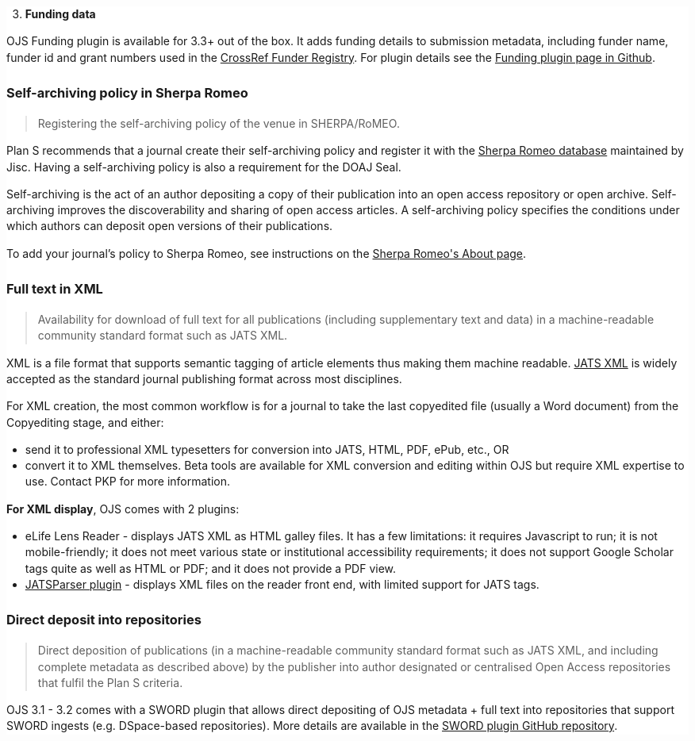 3. **Funding data**

OJS Funding plugin is available for 3.3+ out of the box. It adds funding details to submission metadata, including funder name, funder id and grant numbers used in the [CrossRef Funder Registry](https://www.crossref.org/services/funder-registry/). For plugin details see the [Funding plugin page in Github](https://github.com/ajnyga/funding/).

### Self-archiving policy in Sherpa Romeo

> Registering the self-archiving policy of the venue in SHERPA/RoMEO.

Plan S recommends that a journal create their self-archiving policy and register it with the [Sherpa Romeo database](https://v2.sherpa.ac.uk/romeo/) maintained by Jisc. Having a self-archiving policy is also a requirement for the DOAJ Seal.

Self-archiving is the act of an author depositing a copy of their publication into an open access repository or open archive. Self-archiving improves the discoverability and sharing of open access articles. A self-archiving policy specifies the conditions under which authors can deposit open versions of their publications.

To add your journal’s policy to Sherpa Romeo, see instructions on the [Sherpa Romeo's About page](https://v2.sherpa.ac.uk/romeo/about.html).

### Full text in XML

> Availability for download of full text for all publications (including supplementary text and data) in a machine-readable community standard format such as JATS XML.

XML is a file format that supports semantic tagging of article elements thus making them machine readable. [JATS XML](https://jats.nlm.nih.gov/) is widely accepted as the standard journal publishing format across most disciplines.

For XML creation, the most common workflow is for a journal to take the last copyedited file (usually a Word document) from the Copyediting stage, and either:

- send it to professional XML typesetters for conversion into JATS, HTML, PDF, ePub, etc., OR
- convert it to XML themselves. Beta tools are available for XML conversion and editing within OJS but require XML expertise to use. Contact PKP for more information.

**For XML display**, OJS comes with 2 plugins:

- eLife Lens Reader - displays JATS XML as HTML galley files. It has a few limitations: it requires Javascript to run; it is not mobile-friendly; it does not meet various state or institutional accessibility requirements; it does not support Google Scholar tags quite as well as HTML or PDF; and it does not provide a PDF view.
- [JATSParser plugin](https://github.com/Vitaliy-1/JATSParser) - displays XML files on the reader front end, with limited support for JATS tags.

### Direct deposit into repositories

> Direct deposition of publications (in a machine-readable community standard format such as JATS XML, and including complete metadata as described above) by the publisher into author designated or centralised Open Access repositories that fulfil the Plan S criteria.

OJS 3.1 - 3.2 comes with a SWORD plugin that allows direct depositing of OJS metadata + full text into repositories that support SWORD ingests (e.g. DSpace-based repositories). More details are available in the [SWORD plugin GitHub repository](https://github.com/pkp/sword).
